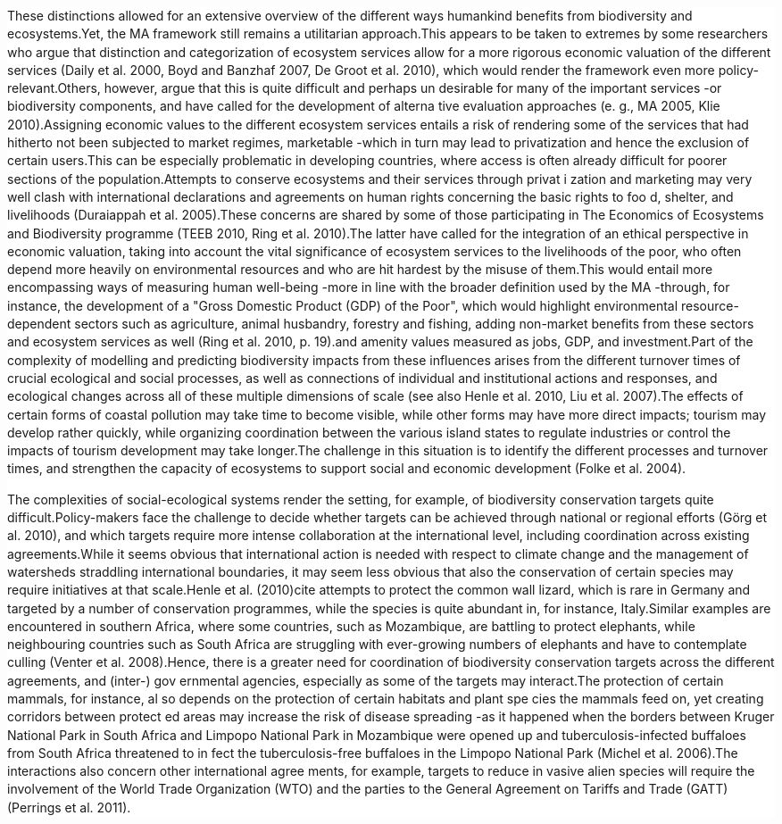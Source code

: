 These distinctions allowed for an extensive overview of the different ways humankind benefits from biodiversity and ecosystems.Yet, the MA framework still remains a utilitarian approach.This appears to be taken to extremes by some researchers who argue that distinction and categorization of ecosystem services allow for a more rigorous economic valuation of the different services (Daily et al. 2000, Boyd and Banzhaf 2007, De Groot et al. 2010), which would render the framework even more policy-relevant.Others, however, argue that this is quite difficult and perhaps un desirable for many of the important services -or biodiversity components, and have called for the development of alterna tive evaluation approaches (e. g., MA 2005, Klie 2010).Assigning economic values to the different ecosystem services entails a risk of rendering some of the services that had hitherto not been subjected to market regimes, marketable -which in turn may lead to privatization and hence the exclusion of certain users.This can be especially problematic in developing countries, where access is often already difficult for poorer sections of the population.Attempts to conserve ecosystems and their services through privat i zation and marketing may very well clash with international declarations and agreements on human rights concerning the basic rights to foo d, shelter, and livelihoods (Duraiappah et al. 2005).These concerns are shared by some of those participating in The Economics of Ecosystems and Biodiversity programme (TEEB 2010, Ring et al. 2010).The latter have called for the integration of an ethical perspective in economic valuation, taking into account the vital significance of ecosystem services to the livelihoods of the poor, who often depend more heavily on environmental resources and who are hit hardest by the misuse of them.This would entail more encompassing ways of measuring human well-being -more in line with the broader definition used by the MA -through, for instance, the development of a "Gross Domestic Product (GDP) of the Poor", which would highlight environmental resource-dependent sectors such as agriculture, animal husbandry, forestry and fishing, adding non-market benefits from these sectors and ecosystem services as well (Ring et al. 2010, p. 19).and amenity values measured as jobs, GDP, and investment.Part of the complexity of modelling and predicting biodiversity impacts from these influences arises from the different turnover times of crucial ecological and social processes, as well as connections of individual and institutional actions and responses, and ecological changes across all of these multiple dimensions of scale (see also Henle et al. 2010, Liu et al. 2007).The effects of certain forms of coastal pollution may take time to become visible, while other forms may have more direct impacts; tourism may develop rather quickly, while organizing coordination between the various island states to regulate industries or control the impacts of tourism development may take longer.The challenge in this situation is to identify the different processes and turnover times, and strengthen the capacity of ecosystems to support social and economic development (Folke et al. 2004).

The complexities of social-ecological systems render the setting, for example, of biodiversity conservation targets quite difficult.Policy-makers face the challenge to decide whether targets can be achieved through national or regional efforts (Görg et al. 2010), and which targets require more intense collaboration at the international level, including coordination across existing agreements.While it seems obvious that international action is needed with respect to climate change and the management of watersheds straddling international boundaries, it may seem less obvious that also the conservation of certain species may require initiatives at that scale.Henle et al. (2010)cite attempts to protect the common wall lizard, which is rare in Germany and targeted by a number of conservation programmes, while the species is quite abundant in, for instance, Italy.Similar examples are encountered in southern Africa, where some countries, such as Mozambique, are battling to protect elephants, while neighbouring countries such as South Africa are struggling with ever-growing numbers of elephants and have to contemplate culling (Venter et al. 2008).Hence, there is a greater need for coordination of biodiversity conservation targets across the different agreements, and (inter-) gov ernmental agencies, especially as some of the targets may interact.The protection of certain mammals, for instance, al so depends on the protection of certain habitats and plant spe cies the mammals feed on, yet creating corridors between protect ed areas may increase the risk of disease spreading -as it happened when the borders between Kruger National Park in South Africa and Limpopo National Park in Mozambique were opened up and tuberculosis-infected buffaloes from South Africa threatened to in fect the tuberculosis-free buffaloes in the Limpopo National Park (Michel et al. 2006).The interactions also concern other international agree ments, for example, targets to reduce in vasive alien species will require the involvement of the World Trade Organization (WTO) and the parties to the General Agreement on Tariffs and Trade (GATT) (Perrings et al. 2011).
